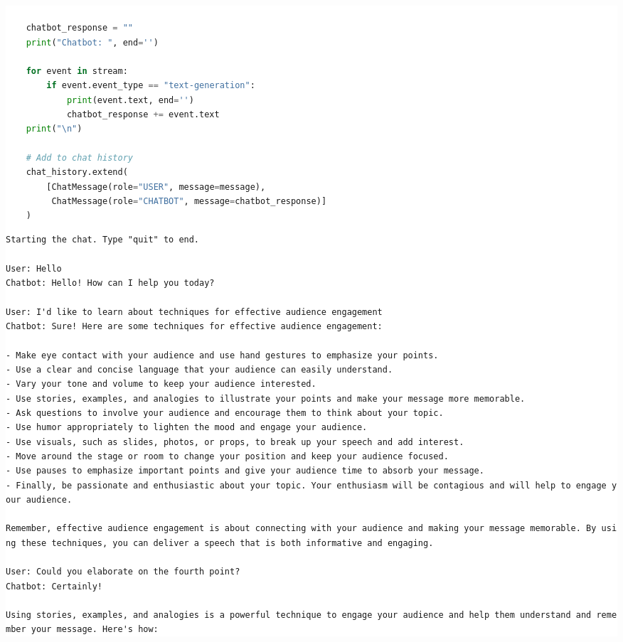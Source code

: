 ```python

    chatbot_response = ""
    print("Chatbot: ", end='')

    for event in stream:
        if event.event_type == "text-generation":
            print(event.text, end='')
            chatbot_response += event.text
    print("\n")

    # Add to chat history
    chat_history.extend(
        [ChatMessage(role="USER", message=message),
         ChatMessage(role="CHATBOT", message=chatbot_response)]
    )
```



<style>
  pre {
      white-space: pre-wrap;
  }
</style>



    Starting the chat. Type "quit" to end.
    
    User: Hello
    Chatbot: Hello! How can I help you today?
    
    User: I'd like to learn about techniques for effective audience engagement
    Chatbot: Sure! Here are some techniques for effective audience engagement:
    
    - Make eye contact with your audience and use hand gestures to emphasize your points.
    - Use a clear and concise language that your audience can easily understand.
    - Vary your tone and volume to keep your audience interested.
    - Use stories, examples, and analogies to illustrate your points and make your message more memorable.
    - Ask questions to involve your audience and encourage them to think about your topic.
    - Use humor appropriately to lighten the mood and engage your audience.
    - Use visuals, such as slides, photos, or props, to break up your speech and add interest.
    - Move around the stage or room to change your position and keep your audience focused.
    - Use pauses to emphasize important points and give your audience time to absorb your message.
    - Finally, be passionate and enthusiastic about your topic. Your enthusiasm will be contagious and will help to engage your audience.
    
    Remember, effective audience engagement is about connecting with your audience and making your message memorable. By using these techniques, you can deliver a speech that is both informative and engaging.
    
    User: Could you elaborate on the fourth point?
    Chatbot: Certainly! 
    
    Using stories, examples, and analogies is a powerful technique to engage your audience and help them understand and remember your message. Here's how:
    